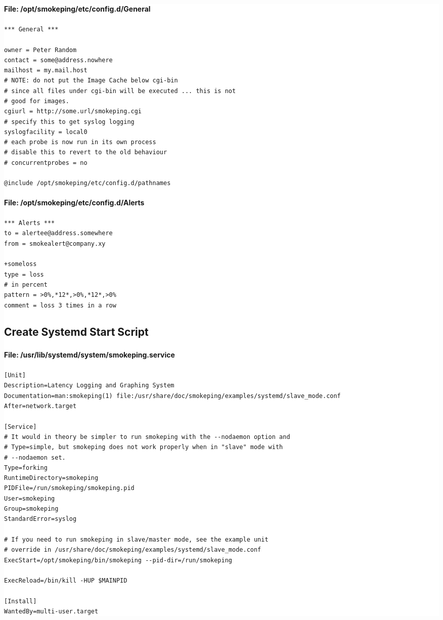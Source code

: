 #### File: /opt/smokeping/etc/config.d/General

```
*** General ***

owner = Peter Random
contact = some@address.nowhere
mailhost = my.mail.host
# NOTE: do not put the Image Cache below cgi-bin
# since all files under cgi-bin will be executed ... this is not
# good for images.
cgiurl = http://some.url/smokeping.cgi
# specify this to get syslog logging
syslogfacility = local0
# each probe is now run in its own process
# disable this to revert to the old behaviour
# concurrentprobes = no

@include /opt/smokeping/etc/config.d/pathnames
```

#### File: /opt/smokeping/etc/config.d/Alerts

```
*** Alerts ***
to = alertee@address.somewhere
from = smokealert@company.xy

+someloss
type = loss
# in percent
pattern = >0%,*12*,>0%,*12*,>0%
comment = loss 3 times in a row
```

## Create Systemd Start Script 

#### File: /usr/lib/systemd/system/smokeping.service

```
[Unit]
Description=Latency Logging and Graphing System
Documentation=man:smokeping(1) file:/usr/share/doc/smokeping/examples/systemd/slave_mode.conf
After=network.target

[Service]
# It would in theory be simpler to run smokeping with the --nodaemon option and
# Type=simple, but smokeping does not work properly when in "slave" mode with
# --nodaemon set.
Type=forking
RuntimeDirectory=smokeping
PIDFile=/run/smokeping/smokeping.pid
User=smokeping
Group=smokeping
StandardError=syslog

# If you need to run smokeping in slave/master mode, see the example unit
# override in /usr/share/doc/smokeping/examples/systemd/slave_mode.conf
ExecStart=/opt/smokeping/bin/smokeping --pid-dir=/run/smokeping

ExecReload=/bin/kill -HUP $MAINPID

[Install]
WantedBy=multi-user.target
```
